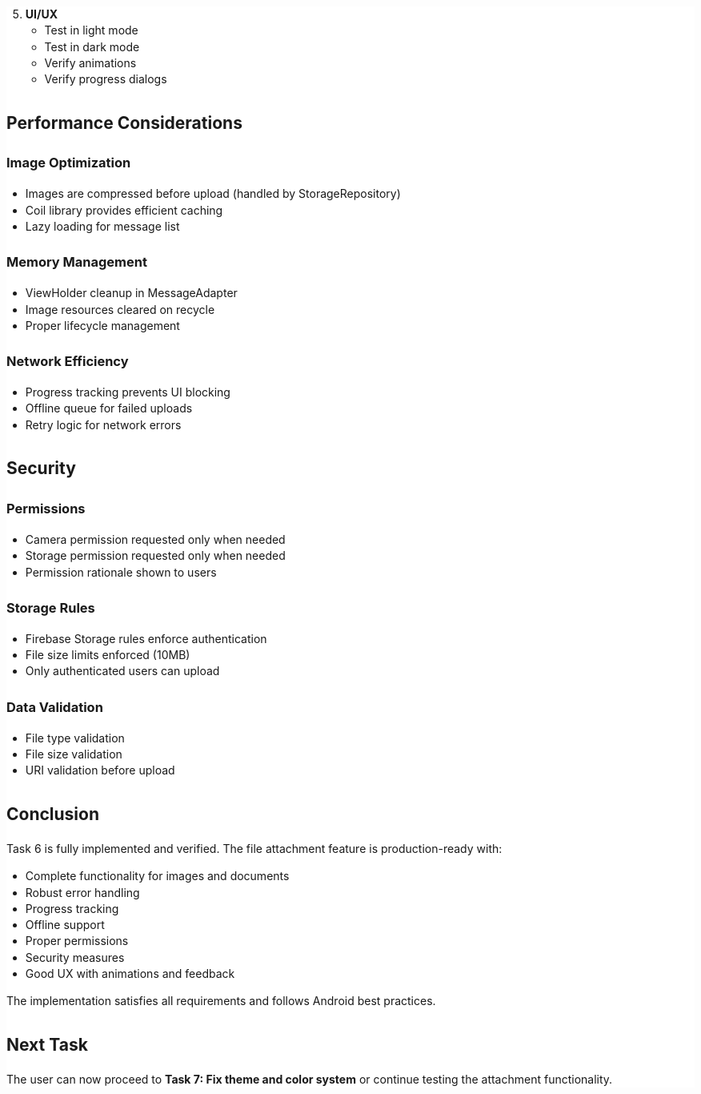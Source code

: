 5. **UI/UX**
   - Test in light mode
   - Test in dark mode
   - Verify animations
   - Verify progress dialogs

## Performance Considerations

### Image Optimization
- Images are compressed before upload (handled by StorageRepository)
- Coil library provides efficient caching
- Lazy loading for message list

### Memory Management
- ViewHolder cleanup in MessageAdapter
- Image resources cleared on recycle
- Proper lifecycle management

### Network Efficiency
- Progress tracking prevents UI blocking
- Offline queue for failed uploads
- Retry logic for network errors

## Security

### Permissions
- Camera permission requested only when needed
- Storage permission requested only when needed
- Permission rationale shown to users

### Storage Rules
- Firebase Storage rules enforce authentication
- File size limits enforced (10MB)
- Only authenticated users can upload

### Data Validation
- File type validation
- File size validation
- URI validation before upload

## Conclusion

Task 6 is fully implemented and verified. The file attachment feature is production-ready with:
- Complete functionality for images and documents
- Robust error handling
- Progress tracking
- Offline support
- Proper permissions
- Security measures
- Good UX with animations and feedback

The implementation satisfies all requirements and follows Android best practices.

## Next Task

The user can now proceed to **Task 7: Fix theme and color system** or continue testing the attachment functionality.
